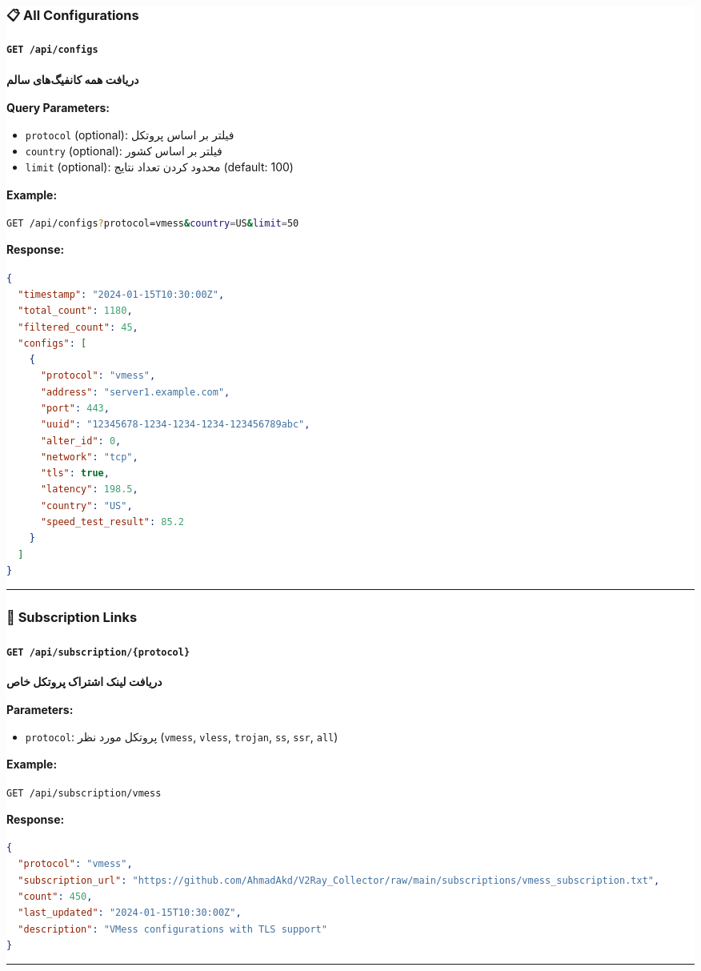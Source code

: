 
### 📋 **All Configurations**

#### `GET /api/configs`
**دریافت همه کانفیگ‌های سالم**

**Query Parameters:**
- `protocol` (optional): فیلتر بر اساس پروتکل
- `country` (optional): فیلتر بر اساس کشور
- `limit` (optional): محدود کردن تعداد نتایج (default: 100)

**Example:**
```bash
GET /api/configs?protocol=vmess&country=US&limit=50
```

**Response:**
```json
{
  "timestamp": "2024-01-15T10:30:00Z",
  "total_count": 1180,
  "filtered_count": 45,
  "configs": [
    {
      "protocol": "vmess",
      "address": "server1.example.com",
      "port": 443,
      "uuid": "12345678-1234-1234-1234-123456789abc",
      "alter_id": 0,
      "network": "tcp",
      "tls": true,
      "latency": 198.5,
      "country": "US",
      "speed_test_result": 85.2
    }
  ]
}
```

---

### 🔗 **Subscription Links**

#### `GET /api/subscription/{protocol}`
**دریافت لینک اشتراک پروتکل خاص**

**Parameters:**
- `protocol`: پروتکل مورد نظر (`vmess`, `vless`, `trojan`, `ss`, `ssr`, `all`)

**Example:**
```bash
GET /api/subscription/vmess
```

**Response:**
```json
{
  "protocol": "vmess",
  "subscription_url": "https://github.com/AhmadAkd/V2Ray_Collector/raw/main/subscriptions/vmess_subscription.txt",
  "count": 450,
  "last_updated": "2024-01-15T10:30:00Z",
  "description": "VMess configurations with TLS support"
}
```

---